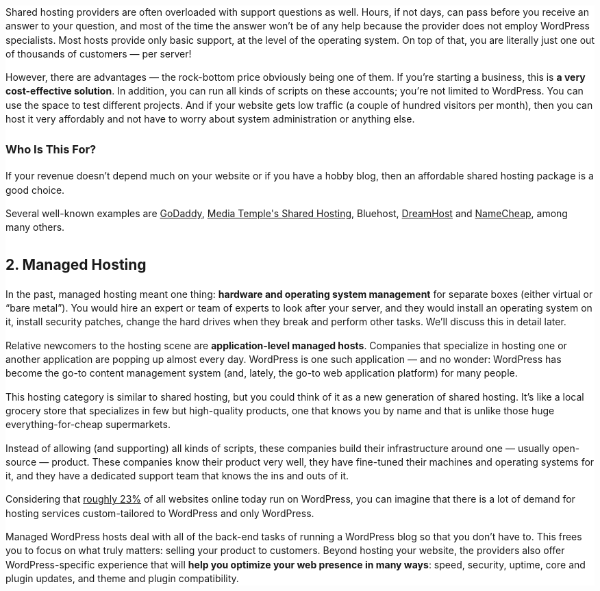 Shared hosting providers are often overloaded with support questions as well. Hours, if not days, can pass before you receive an answer to your question, and most of the time the answer won’t be of any help because the provider does not employ WordPress specialists. Most hosts provide only basic support, at the level of the operating system. On top of that, you are literally just one out of thousands of customers — per server!

However, there are advantages — the rock-bottom price obviously being one of them. If you’re starting a business, this is <strong>a very cost-effective solution</strong>. In addition, you can run all kinds of scripts on these accounts; you’re not limited to WordPress. You can use the space to test different projects. And if your website gets low traffic (a couple of hundred visitors per month), then you can host it very affordably and not have to worry about system administration or anything else.</p>

### Who Is This For?

If your revenue doesn’t depend much on your website or if you have a hobby blog, then an affordable shared hosting package is a good choice.

Several well-known examples are <a href="https://www.godaddy.com">GoDaddy</a>, <a href="https://mediatemple.net/webhosting/shared/">Media Temple's Shared Hosting</a>, Bluehost, <a href="https://www.dreamhost.com">DreamHost</a> and <a href="https://www.namecheap.com">NameCheap</a>, among many others.</p>

## 2\. Managed Hosting

In the past, managed hosting meant one thing: <strong>hardware and operating system management</strong> for separate boxes (either virtual or “bare metal”). You would hire an expert or team of experts to look after your server, and they would install an operating system on it, install security patches, change the hard drives when they break and perform other tasks. We’ll discuss this in detail later.

Relative newcomers to the hosting scene are <strong>application-level managed hosts</strong>. Companies that specialize in hosting one or another application are popping up almost every day. WordPress is one such application — and no wonder: WordPress has become the go-to content management system (and, lately, the go-to web application platform) for many people.

This hosting category is similar to shared hosting, but you could think of it as a new generation of shared hosting. It’s like a local grocery store that specializes in few but high-quality products, one that knows you by name and that is unlike those huge everything-for-cheap supermarkets.

Instead of allowing (and supporting) all kinds of scripts, these companies build their infrastructure around one — usually open-source — product. These companies know their product very well, they have fine-tuned their machines and operating systems for it, and they have a dedicated support team that knows the ins and outs of it.

Considering that <a href="https://w3techs.com/technologies/details/cm-wordpress/all/all">roughly 23%</a> of all websites online today run on WordPress, you can imagine that there is a lot of demand for hosting services custom-tailored to WordPress and only WordPress.

Managed WordPress hosts deal with all of the back-end tasks of running a WordPress blog so that you don’t have to. This frees you to focus on what truly matters: selling your product to customers. Beyond hosting your website, the providers also offer WordPress-specific experience that will <strong>help you optimize your web presence in many ways</strong>: speed, security, uptime, core and plugin updates, and theme and plugin compatibility.
